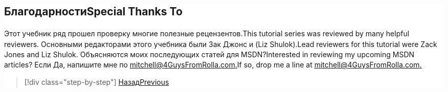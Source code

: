 ## <a name="special-thanks-to"></a><span data-ttu-id="fffb2-233">Благодарности</span><span class="sxs-lookup"><span data-stu-id="fffb2-233">Special Thanks To</span></span>

<span data-ttu-id="fffb2-234">Этот учебник ряд прошел проверку многие полезные рецензентов.</span><span class="sxs-lookup"><span data-stu-id="fffb2-234">This tutorial series was reviewed by many helpful reviewers.</span></span> <span data-ttu-id="fffb2-235">Основными редакторами этого учебника были Зак Джонс и (Liz Shulok).</span><span class="sxs-lookup"><span data-stu-id="fffb2-235">Lead reviewers for this tutorial were Zack Jones and Liz Shulok.</span></span> <span data-ttu-id="fffb2-236">Объясняются моих последующих статей для MSDN?</span><span class="sxs-lookup"><span data-stu-id="fffb2-236">Interested in reviewing my upcoming MSDN articles?</span></span> <span data-ttu-id="fffb2-237">Если Да, напишите мне по [ mitchell@4GuysFromRolla.com.](mailto:mitchell@4GuysFromRolla.com)</span><span class="sxs-lookup"><span data-stu-id="fffb2-237">If so, drop me a line at [mitchell@4GuysFromRolla.com.](mailto:mitchell@4GuysFromRolla.com)</span></span>

>[!div class="step-by-step"]
[<span data-ttu-id="fffb2-238">Назад</span><span class="sxs-lookup"><span data-stu-id="fffb2-238">Previous</span></span>](showing-multiple-records-per-row-with-the-datalist-control-vb.md)
